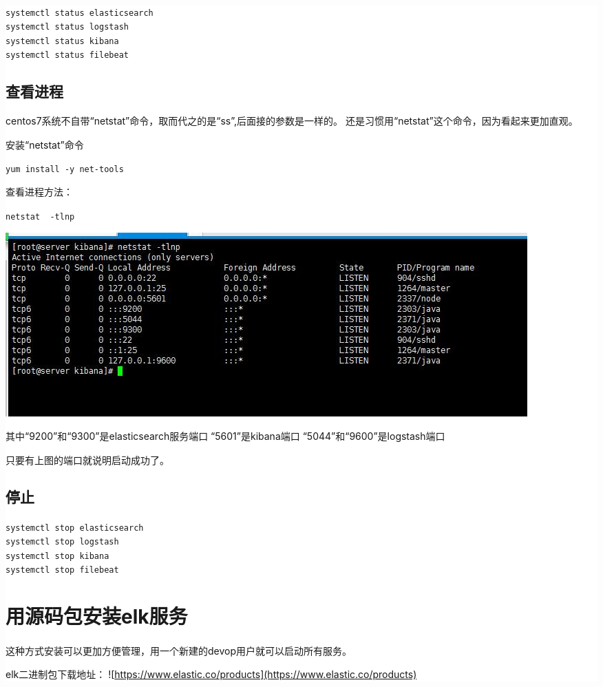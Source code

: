 	systemctl status elasticsearch
	systemctl status logstash
	systemctl status kibana
	systemctl status filebeat
    
##  查看进程

centos7系统不自带“netstat”命令，取而代之的是“ss”,后面接的参数是一样的。
还是习惯用“netstat”这个命令，因为看起来更加直观。

安装“netstat”命令

	yum install -y net-tools
    
查看进程方法：

	netstat  -tlnp
    
![image](image/netstat_1.jpg)

其中“9200”和“9300”是elasticsearch服务端口
“5601”是kibana端口
“5044”和“9600”是logstash端口

只要有上图的端口就说明启动成功了。



##	停止
	
	systemctl stop elasticsearch
	systemctl stop logstash
	systemctl stop kibana
	systemctl stop filebeat
    

#	用源码包安装elk服务

这种方式安装可以更加方便管理，用一个新建的devop用户就可以启动所有服务。

elk二进制包下载地址：
![https://www.elastic.co/products](https://www.elastic.co/products)
